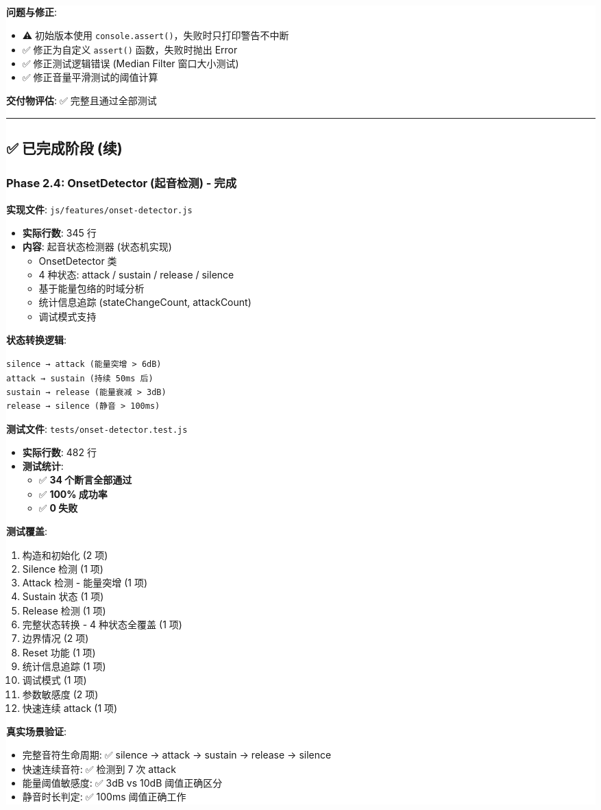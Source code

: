 **问题与修正**:
- ⚠️ 初始版本使用 `console.assert()`，失败时只打印警告不中断
- ✅ 修正为自定义 `assert()` 函数，失败时抛出 Error
- ✅ 修正测试逻辑错误 (Median Filter 窗口大小测试)
- ✅ 修正音量平滑测试的阈值计算

**交付物评估**: ✅ 完整且通过全部测试

---

## ✅ 已完成阶段 (续)

### Phase 2.4: OnsetDetector (起音检测) - 完成

**实现文件**: `js/features/onset-detector.js`
- **实际行数**: 345 行
- **内容**: 起音状态检测器 (状态机实现)
  - OnsetDetector 类
  - 4 种状态: attack / sustain / release / silence
  - 基于能量包络的时域分析
  - 统计信息追踪 (stateChangeCount, attackCount)
  - 调试模式支持

**状态转换逻辑**:
```
silence → attack (能量突增 > 6dB)
attack → sustain (持续 50ms 后)
sustain → release (能量衰减 > 3dB)
release → silence (静音 > 100ms)
```

**测试文件**: `tests/onset-detector.test.js`
- **实际行数**: 482 行
- **测试统计**:
  - ✅ **34 个断言全部通过**
  - ✅ **100% 成功率**
  - ✅ **0 失败**

**测试覆盖**:
1. 构造和初始化 (2 项)
2. Silence 检测 (1 项)
3. Attack 检测 - 能量突增 (1 项)
4. Sustain 状态 (1 项)
5. Release 检测 (1 项)
6. 完整状态转换 - 4 种状态全覆盖 (1 项)
7. 边界情况 (2 项)
8. Reset 功能 (1 项)
9. 统计信息追踪 (1 项)
10. 调试模式 (1 项)
11. 参数敏感度 (2 项)
12. 快速连续 attack (1 项)

**真实场景验证**:
- 完整音符生命周期: ✅ silence → attack → sustain → release → silence
- 快速连续音符: ✅ 检测到 7 次 attack
- 能量阈值敏感度: ✅ 3dB vs 10dB 阈值正确区分
- 静音时长判定: ✅ 100ms 阈值正确工作
